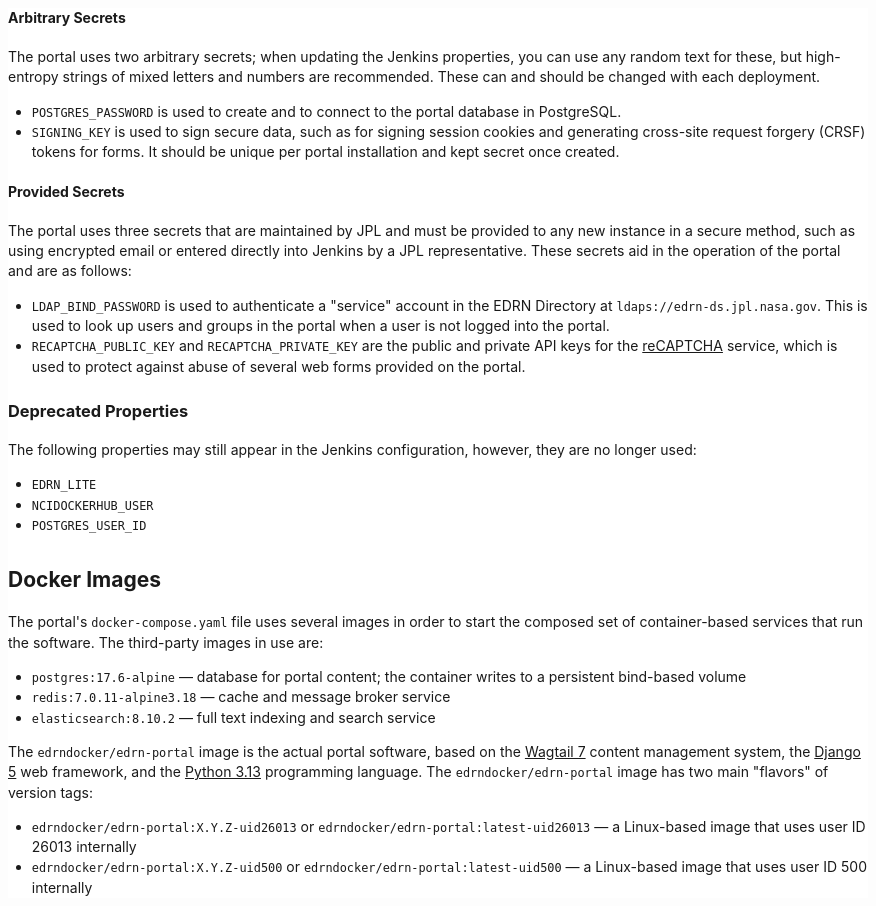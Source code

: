 
#### Arbitrary Secrets

The portal uses two arbitrary secrets; when updating the Jenkins properties, you can use any random text for these, but high-entropy strings of mixed letters and numbers are recommended. These can and should be changed with each deployment.
 
- `POSTGRES_PASSWORD` is used to create and to connect to the portal database in PostgreSQL.
- `SIGNING_KEY` is used to sign secure data, such as for signing session cookies and generating cross-site request forgery (CRSF) tokens for forms. It should be unique per portal installation and kept secret once created. 


#### Provided Secrets

The portal uses three secrets that are maintained by JPL and must be provided to any new instance in a secure method, such as using encrypted email or entered directly into Jenkins by a JPL representative. These secrets aid in the operation of the portal and are as follows:

- `LDAP_BIND_PASSWORD` is used to authenticate a "service" account in the EDRN Directory at `ldaps://edrn-ds.jpl.nasa.gov`. This is used to look up users and groups in the portal when a user is not logged into the portal.
- `RECAPTCHA_PUBLIC_KEY` and `RECAPTCHA_PRIVATE_KEY` are the public and private API keys for the [reCAPTCHA](https://developers.google.com/recaptcha) service, which is used to protect against abuse of several web forms provided on the portal.


### Deprecated Properties

The following properties may still appear in the Jenkins configuration, however, they are no longer used:

- `EDRN_LITE`
- `NCIDOCKERHUB_USER`
- `POSTGRES_USER_ID`
 

## Docker Images

The portal's `docker-compose.yaml` file uses several images in order to start the composed set of container-based services that run the software. The third-party images in use are:

- `postgres:17.6-alpine` — database for portal content; the container writes to a persistent bind-based volume
- `redis:7.0.11-alpine3.18` — cache and message broker service
- `elasticsearch:8.10.2` — full text indexing and search service

The `edrndocker/edrn-portal` image is the actual portal software, based on the [Wagtail 7](https://wagtail.org/org) content management system, the [Django 5](https://www.djangoproject.com/) web framework, and the [Python 3.13](https://www.python.org/) programming language. The `edrndocker/edrn-portal` image has two main "flavors" of version tags:

- `edrndocker/edrn-portal:X.Y.Z-uid26013` or `edrndocker/edrn-portal:latest-uid26013` — a Linux-based image that uses user ID 26013 internally
- `edrndocker/edrn-portal:X.Y.Z-uid500` or `edrndocker/edrn-portal:latest-uid500` — a Linux-based image that uses user ID 500 internally
